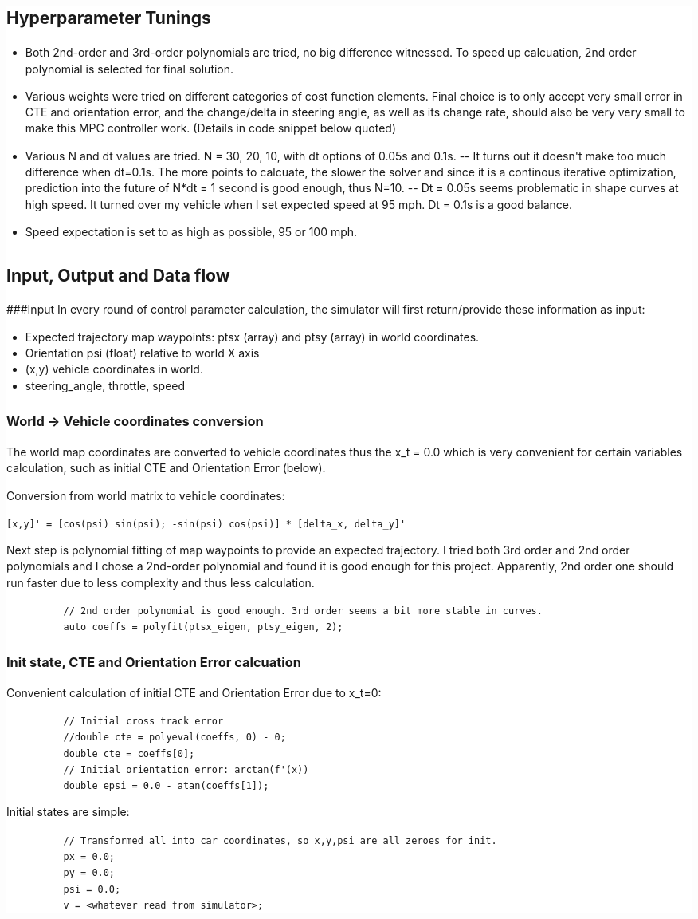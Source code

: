 
## Hyperparameter Tunings
- Both 2nd-order and 3rd-order polynomials are tried, no big difference witnessed. To speed up calcuation, 2nd order polynomial is selected for final solution.

- Various weights were tried on different categories of cost function elements. Final choice is to only accept very small error in CTE and orientation error, and the change/delta in steering angle, as well as its change rate, should also be very very small to make this MPC controller work. (Details in code snippet below quoted)

- Various N and dt values are tried. N = 30, 20, 10, with dt options of 0.05s and 0.1s. 
-- It turns out it doesn't make too much difference when dt=0.1s. The more points to calcuate, the slower the solver and since it is a continous iterative optimization, prediction into the future of N*dt = 1 second is good enough, thus N=10. 
-- Dt = 0.05s seems problematic in shape curves at high speed. It turned over my vehicle when I set expected speed at 95 mph. Dt = 0.1s is a good balance. 

- Speed expectation is set to as high as possible, 95 or 100 mph. 

## Input, Output and Data flow
###Input 
In every round of control parameter calculation, the simulator will first return/provide these information as input:

- Expected trajectory map waypoints: ptsx (array) and ptsy (array) in world coordinates.
- Orientation psi (float) relative to world X axis
- (x,y) vehicle coordinates in world.
- steering_angle, throttle, speed

### World -> Vehicle coordinates conversion
The world map coordinates are converted to vehicle coordinates thus the x_t = 0.0 which is very convenient for certain variables calculation, such as initial CTE and Orientation Error (below). 

Conversion from world matrix to vehicle coordinates:
```
[x,y]' = [cos(psi) sin(psi); -sin(psi) cos(psi)] * [delta_x, delta_y]'
```
Next step is polynomial fitting of map waypoints to provide an expected trajectory. I tried both 3rd order and 2nd order polynomials and I chose a 2nd-order polynomial and found it is good enough for this project. Apparently, 2nd order one should run faster due to less complexity and thus less calculation. 
```
          // 2nd order polynomial is good enough. 3rd order seems a bit more stable in curves.
          auto coeffs = polyfit(ptsx_eigen, ptsy_eigen, 2);

```

### Init state, CTE and Orientation Error calcuation
Convenient calculation of initial CTE and Orientation Error due to x_t=0:
```
          // Initial cross track error 
          //double cte = polyeval(coeffs, 0) - 0;
          double cte = coeffs[0];
          // Initial orientation error: arctan(f'(x))
          double epsi = 0.0 - atan(coeffs[1]);
```
Initial states are simple:
```
          // Transformed all into car coordinates, so x,y,psi are all zeroes for init.
          px = 0.0;
          py = 0.0;
          psi = 0.0;
          v = <whatever read from simulator>;
```


[demo]: ./media/demo.gif
[image2]: ./media/Kinematics_model.png "Kinematics model"
[image3]: ./media/Kinematics_model_equation.png "Kinematics model equations"
[image4]: ./media/CTE.png "Cross track error"
[image5]: ./media/Orientation_error.png "Orientation error"